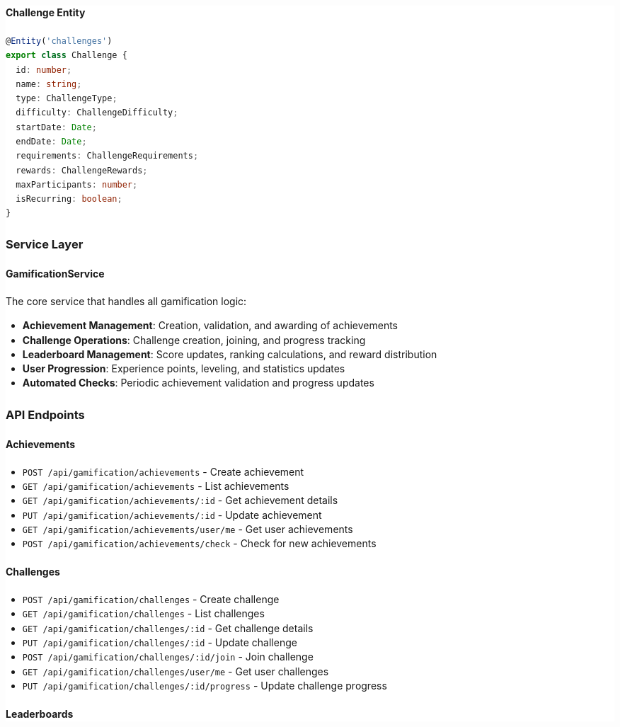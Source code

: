 #### Challenge Entity

```typescript
@Entity('challenges')
export class Challenge {
  id: number;
  name: string;
  type: ChallengeType;
  difficulty: ChallengeDifficulty;
  startDate: Date;
  endDate: Date;
  requirements: ChallengeRequirements;
  rewards: ChallengeRewards;
  maxParticipants: number;
  isRecurring: boolean;
}
```

### Service Layer

#### GamificationService

The core service that handles all gamification logic:

- **Achievement Management**: Creation, validation, and awarding of achievements
- **Challenge Operations**: Challenge creation, joining, and progress tracking
- **Leaderboard Management**: Score updates, ranking calculations, and reward distribution
- **User Progression**: Experience points, leveling, and statistics updates
- **Automated Checks**: Periodic achievement validation and progress updates

### API Endpoints

#### Achievements

- `POST /api/gamification/achievements` - Create achievement
- `GET /api/gamification/achievements` - List achievements
- `GET /api/gamification/achievements/:id` - Get achievement details
- `PUT /api/gamification/achievements/:id` - Update achievement
- `GET /api/gamification/achievements/user/me` - Get user achievements
- `POST /api/gamification/achievements/check` - Check for new achievements

#### Challenges

- `POST /api/gamification/challenges` - Create challenge
- `GET /api/gamification/challenges` - List challenges
- `GET /api/gamification/challenges/:id` - Get challenge details
- `PUT /api/gamification/challenges/:id` - Update challenge
- `POST /api/gamification/challenges/:id/join` - Join challenge
- `GET /api/gamification/challenges/user/me` - Get user challenges
- `PUT /api/gamification/challenges/:id/progress` - Update challenge progress

#### Leaderboards

